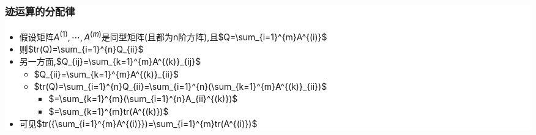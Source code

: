 ### 迹运算的分配律

- 假设矩阵$A^{(1)},\cdots,A^{(m)}$是同型矩阵(且都为n阶方阵),且$Q=\sum_{i=1}^{m}A^{(i)}$
- 则$tr(Q)=\sum_{i=1}^{n}Q_{ii}$
- 另一方面,$Q_{ij}=\sum_{k=1}^{m}A^{(k)}_{ij}$
  - $Q_{ii}=\sum_{k=1}^{m}A^{(k)}_{ii}$
  - $tr(Q)=\sum_{i=1}^{n}Q_{ii}=\sum_{i=1}^{n}(\sum_{k=1}^{m}A^{(k)}_{ii})$
    - $=\sum_{k=1}^{m}(\sum_{i=1}^{n}A_{ii}^{(k)})$
    - $=\sum_{k=1}^{m}tr(A^{(k)})$
- 可见$tr({\sum_{i=1}^{m}A^{(i)}})=\sum_{i=1}^{m}tr(A^{(i)})$
